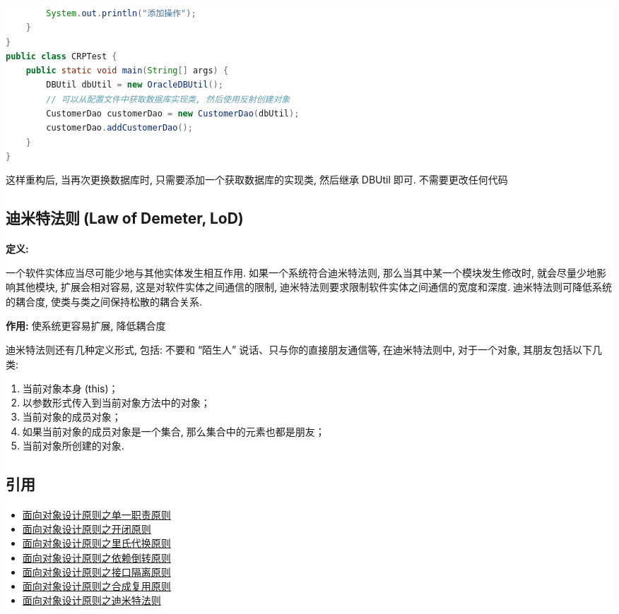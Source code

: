 ```java
		System.out.println("添加操作");
	}
}
public class CRPTest {
	public static void main(String[] args) {
		DBUtil dbUtil = new OracleDBUtil();
		// 可以从配置文件中获取数据库实现类, 然后使用反射创建对象
		CustomerDao customerDao = new CustomerDao(dbUtil);
		customerDao.addCustomerDao();
	}
}
```

这样重构后, 当再次更换数据库时, 只需要添加一个获取数据库的实现类, 然后继承 DBUtil 即可. 不需要更改任何代码

## 迪米特法则 (Law of Demeter, LoD)

**定义:**

一个软件实体应当尽可能少地与其他实体发生相互作用.
如果一个系统符合迪米特法则, 那么当其中某一个模块发生修改时, 就会尽量少地影响其他模块, 扩展会相对容易, 这是对软件实体之间通信的限制,
迪米特法则要求限制软件实体之间通信的宽度和深度. 迪米特法则可降低系统的耦合度, 使类与类之间保持松散的耦合关系.

**作用:**
使系统更容易扩展, 降低耦合度

迪米特法则还有几种定义形式, 包括: 不要和 “陌生人” 说话、只与你的直接朋友通信等, 在迪米特法则中, 对于一个对象, 其朋友包括以下几类:

1. 当前对象本身 (this)；
2. 以参数形式传入到当前对象方法中的对象；
3. 当前对象的成员对象；
4. 如果当前对象的成员对象是一个集合, 那么集合中的元素也都是朋友；
5. 当前对象所创建的对象.

## 引用

- [面向对象设计原则之单一职责原则](http://blog.csdn.net/lovelion/article/details/7536542)
- [面向对象设计原则之开闭原则](http://blog.csdn.net/lovelion/article/details/7537584)
- [面向对象设计原则之里氏代换原则](http://blog.csdn.net/lovelion/article/details/7540445)
- [面向对象设计原则之依赖倒转原则](http://blog.csdn.net/lovelion/article/details/7562783)
- [面向对象设计原则之接口隔离原则](http://blog.csdn.net/lovelion/article/details/7562842)
- [面向对象设计原则之合成复用原则](http://blog.csdn.net/lovelion/article/details/7563441)
- [面向对象设计原则之迪米特法则](http://blog.csdn.net/lovelion/article/details/7563445)
